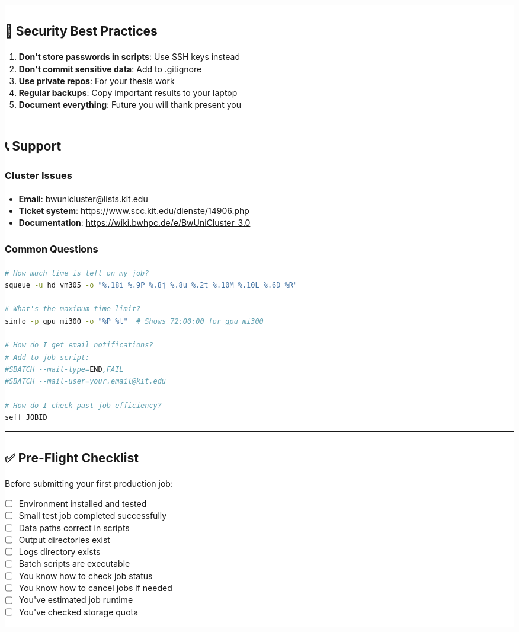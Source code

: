```bash
```

---

## 🔐 Security Best Practices

1. **Don't store passwords in scripts**: Use SSH keys instead
2. **Don't commit sensitive data**: Add to .gitignore
3. **Use private repos**: For your thesis work
4. **Regular backups**: Copy important results to your laptop
5. **Document everything**: Future you will thank present you

---

## 📞 Support

### Cluster Issues
- **Email**: bwunicluster@lists.kit.edu
- **Ticket system**: https://www.scc.kit.edu/dienste/14906.php
- **Documentation**: https://wiki.bwhpc.de/e/BwUniCluster_3.0

### Common Questions
```bash
# How much time is left on my job?
squeue -u hd_vm305 -o "%.18i %.9P %.8j %.8u %.2t %.10M %.10L %.6D %R"

# What's the maximum time limit?
sinfo -p gpu_mi300 -o "%P %l"  # Shows 72:00:00 for gpu_mi300

# How do I get email notifications?
# Add to job script:
#SBATCH --mail-type=END,FAIL
#SBATCH --mail-user=your.email@kit.edu

# How do I check past job efficiency?
seff JOBID
```

---

## ✅ Pre-Flight Checklist

Before submitting your first production job:

- [ ] Environment installed and tested
- [ ] Small test job completed successfully
- [ ] Data paths correct in scripts
- [ ] Output directories exist
- [ ] Logs directory exists
- [ ] Batch scripts are executable
- [ ] You know how to check job status
- [ ] You know how to cancel jobs if needed
- [ ] You've estimated job runtime
- [ ] You've checked storage quota

---